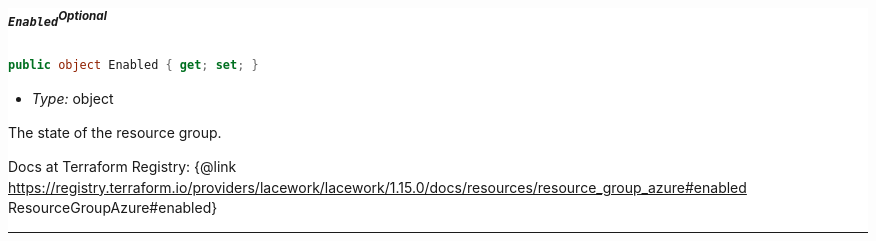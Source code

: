 ##### `Enabled`<sup>Optional</sup> <a name="Enabled" id="rhizo-co-terraform-provider-lacework.resourceGroupAzure.ResourceGroupAzureConfig.property.enabled"></a>

```csharp
public object Enabled { get; set; }
```

- *Type:* object

The state of the resource group.

Docs at Terraform Registry: {@link https://registry.terraform.io/providers/lacework/lacework/1.15.0/docs/resources/resource_group_azure#enabled ResourceGroupAzure#enabled}

---



